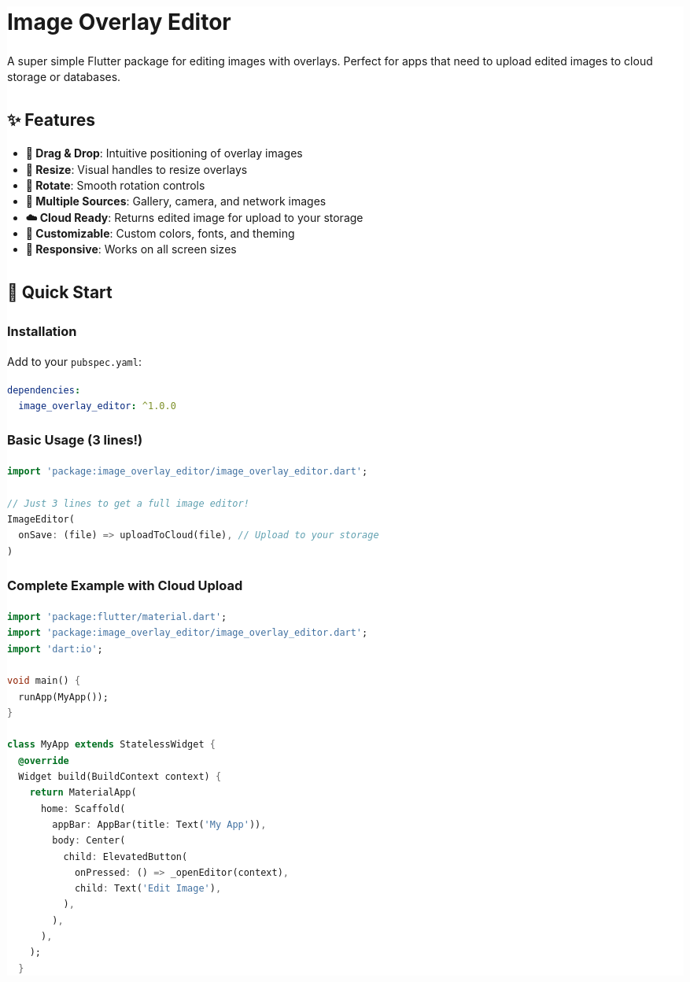 # Image Overlay Editor

A super simple Flutter package for editing images with overlays. Perfect for apps that need to upload edited images to cloud storage or databases.

## ✨ Features

- **🎯 Drag & Drop**: Intuitive positioning of overlay images
- **📏 Resize**: Visual handles to resize overlays  
- **🔄 Rotate**: Smooth rotation controls
- **📱 Multiple Sources**: Gallery, camera, and network images
- **☁️ Cloud Ready**: Returns edited image for upload to your storage
- **🎨 Customizable**: Custom colors, fonts, and theming
- **📱 Responsive**: Works on all screen sizes

## 🚀 Quick Start

### Installation

Add to your `pubspec.yaml`:

```yaml
dependencies:
  image_overlay_editor: ^1.0.0
```

### Basic Usage (3 lines!)

```dart
import 'package:image_overlay_editor/image_overlay_editor.dart';

// Just 3 lines to get a full image editor!
ImageEditor(
  onSave: (file) => uploadToCloud(file), // Upload to your storage
)
```

### Complete Example with Cloud Upload

```dart
import 'package:flutter/material.dart';
import 'package:image_overlay_editor/image_overlay_editor.dart';
import 'dart:io';

void main() {
  runApp(MyApp());
}

class MyApp extends StatelessWidget {
  @override
  Widget build(BuildContext context) {
    return MaterialApp(
      home: Scaffold(
        appBar: AppBar(title: Text('My App')),
        body: Center(
          child: ElevatedButton(
            onPressed: () => _openEditor(context),
            child: Text('Edit Image'),
          ),
        ),
      ),
    );
  }

```